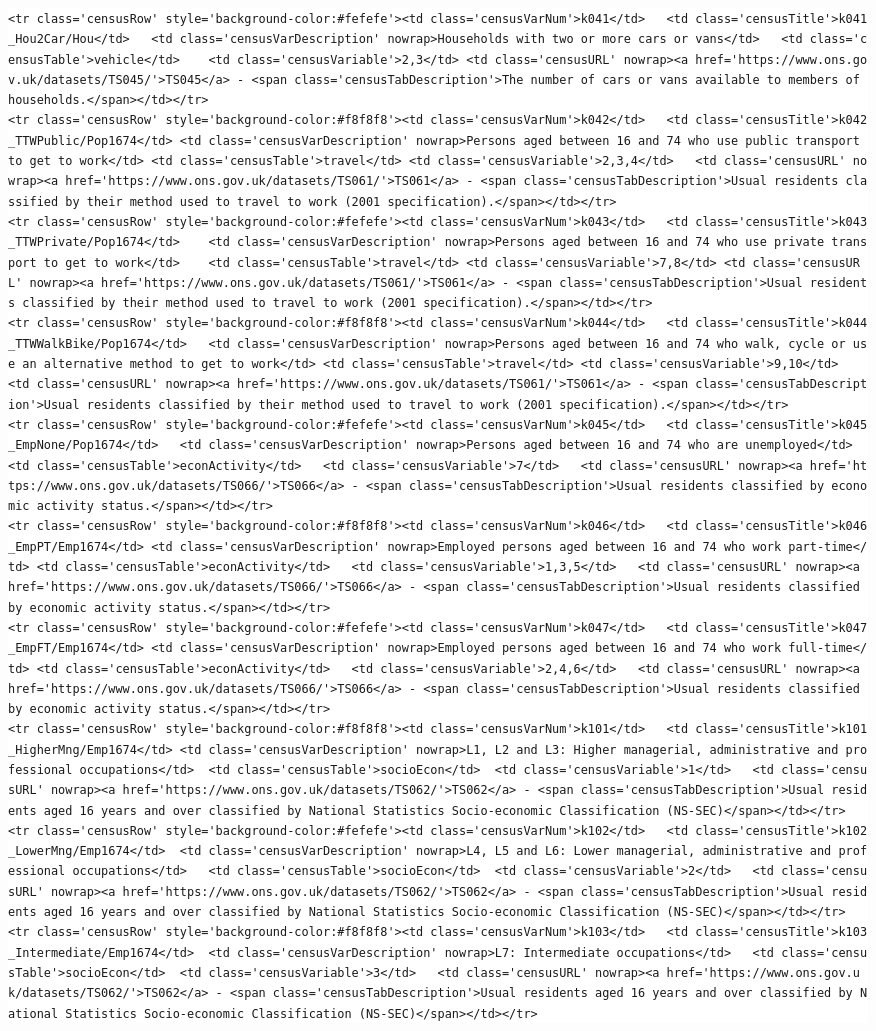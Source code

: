     <tr class='censusRow' style='background-color:#fefefe'><td class='censusVarNum'>k041</td>	<td class='censusTitle'>k041_Hou2Car/Hou</td>	<td class='censusVarDescription' nowrap>Households with two or more cars or vans</td>	<td class='censusTable'>vehicle</td>	<td class='censusVariable'>2,3</td>	<td class='censusURL' nowrap><a href='https://www.ons.gov.uk/datasets/TS045/'>TS045</a> - <span class='censusTabDescription'>The number of cars or vans available to members of households.</span></td></tr>
    <tr class='censusRow' style='background-color:#f8f8f8'><td class='censusVarNum'>k042</td>	<td class='censusTitle'>k042_TTWPublic/Pop1674</td>	<td class='censusVarDescription' nowrap>Persons aged between 16 and 74 who use public transport to get to work</td>	<td class='censusTable'>travel</td>	<td class='censusVariable'>2,3,4</td>	<td class='censusURL' nowrap><a href='https://www.ons.gov.uk/datasets/TS061/'>TS061</a> - <span class='censusTabDescription'>Usual residents classified by their method used to travel to work (2001 specification).</span></td></tr>
    <tr class='censusRow' style='background-color:#fefefe'><td class='censusVarNum'>k043</td>	<td class='censusTitle'>k043_TTWPrivate/Pop1674</td>	<td class='censusVarDescription' nowrap>Persons aged between 16 and 74 who use private transport to get to work</td>	<td class='censusTable'>travel</td>	<td class='censusVariable'>7,8</td>	<td class='censusURL' nowrap><a href='https://www.ons.gov.uk/datasets/TS061/'>TS061</a> - <span class='censusTabDescription'>Usual residents classified by their method used to travel to work (2001 specification).</span></td></tr>
    <tr class='censusRow' style='background-color:#f8f8f8'><td class='censusVarNum'>k044</td>	<td class='censusTitle'>k044_TTWWalkBike/Pop1674</td>	<td class='censusVarDescription' nowrap>Persons aged between 16 and 74 who walk, cycle or use an alternative method to get to work</td>	<td class='censusTable'>travel</td>	<td class='censusVariable'>9,10</td>	<td class='censusURL' nowrap><a href='https://www.ons.gov.uk/datasets/TS061/'>TS061</a> - <span class='censusTabDescription'>Usual residents classified by their method used to travel to work (2001 specification).</span></td></tr>
    <tr class='censusRow' style='background-color:#fefefe'><td class='censusVarNum'>k045</td>	<td class='censusTitle'>k045_EmpNone/Pop1674</td>	<td class='censusVarDescription' nowrap>Persons aged between 16 and 74 who are unemployed</td>	<td class='censusTable'>econActivity</td>	<td class='censusVariable'>7</td>	<td class='censusURL' nowrap><a href='https://www.ons.gov.uk/datasets/TS066/'>TS066</a> - <span class='censusTabDescription'>Usual residents classified by economic activity status.</span></td></tr>
    <tr class='censusRow' style='background-color:#f8f8f8'><td class='censusVarNum'>k046</td>	<td class='censusTitle'>k046_EmpPT/Emp1674</td>	<td class='censusVarDescription' nowrap>Employed persons aged between 16 and 74 who work part-time</td>	<td class='censusTable'>econActivity</td>	<td class='censusVariable'>1,3,5</td>	<td class='censusURL' nowrap><a href='https://www.ons.gov.uk/datasets/TS066/'>TS066</a> - <span class='censusTabDescription'>Usual residents classified by economic activity status.</span></td></tr>
    <tr class='censusRow' style='background-color:#fefefe'><td class='censusVarNum'>k047</td>	<td class='censusTitle'>k047_EmpFT/Emp1674</td>	<td class='censusVarDescription' nowrap>Employed persons aged between 16 and 74 who work full-time</td>	<td class='censusTable'>econActivity</td>	<td class='censusVariable'>2,4,6</td>	<td class='censusURL' nowrap><a href='https://www.ons.gov.uk/datasets/TS066/'>TS066</a> - <span class='censusTabDescription'>Usual residents classified by economic activity status.</span></td></tr>
    <tr class='censusRow' style='background-color:#f8f8f8'><td class='censusVarNum'>k101</td>	<td class='censusTitle'>k101_HigherMng/Emp1674</td>	<td class='censusVarDescription' nowrap>L1, L2 and L3: Higher managerial, administrative and professional occupations</td>	<td class='censusTable'>socioEcon</td>	<td class='censusVariable'>1</td>	<td class='censusURL' nowrap><a href='https://www.ons.gov.uk/datasets/TS062/'>TS062</a> - <span class='censusTabDescription'>Usual residents aged 16 years and over classified by National Statistics Socio-economic Classification (NS-SEC)</span></td></tr>
    <tr class='censusRow' style='background-color:#fefefe'><td class='censusVarNum'>k102</td>	<td class='censusTitle'>k102_LowerMng/Emp1674</td>	<td class='censusVarDescription' nowrap>L4, L5 and L6: Lower managerial, administrative and professional occupations</td>	<td class='censusTable'>socioEcon</td>	<td class='censusVariable'>2</td>	<td class='censusURL' nowrap><a href='https://www.ons.gov.uk/datasets/TS062/'>TS062</a> - <span class='censusTabDescription'>Usual residents aged 16 years and over classified by National Statistics Socio-economic Classification (NS-SEC)</span></td></tr>
    <tr class='censusRow' style='background-color:#f8f8f8'><td class='censusVarNum'>k103</td>	<td class='censusTitle'>k103_Intermediate/Emp1674</td>	<td class='censusVarDescription' nowrap>L7: Intermediate occupations</td>	<td class='censusTable'>socioEcon</td>	<td class='censusVariable'>3</td>	<td class='censusURL' nowrap><a href='https://www.ons.gov.uk/datasets/TS062/'>TS062</a> - <span class='censusTabDescription'>Usual residents aged 16 years and over classified by National Statistics Socio-economic Classification (NS-SEC)</span></td></tr>
